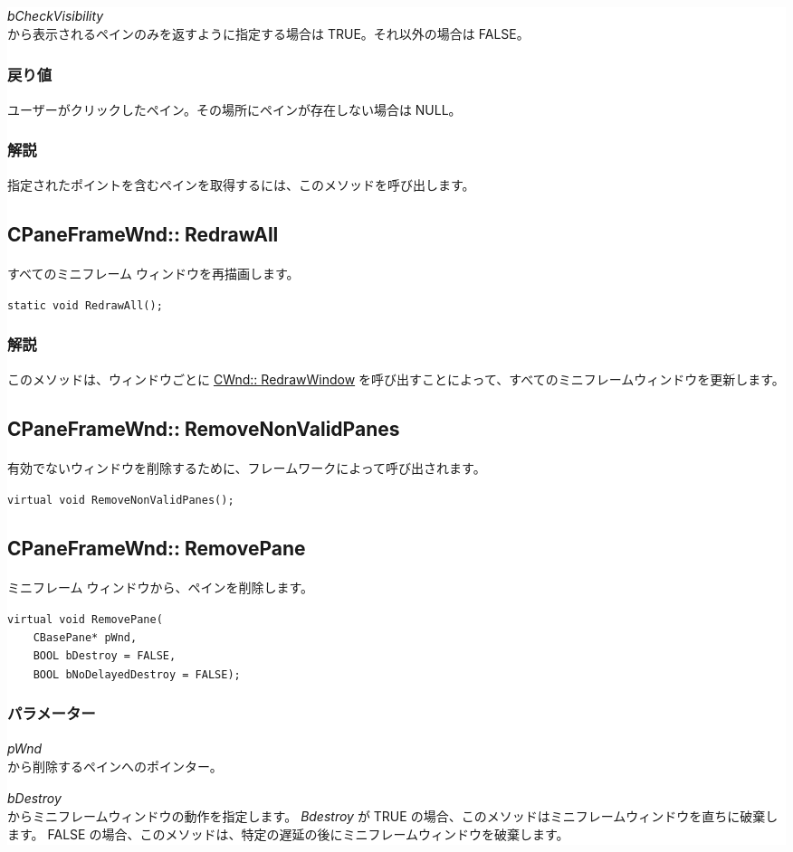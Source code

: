 *bCheckVisibility*<br/>
から表示されるペインのみを返すように指定する場合は TRUE。それ以外の場合は FALSE。

### <a name="return-value"></a>戻り値

ユーザーがクリックしたペイン。その場所にペインが存在しない場合は NULL。

### <a name="remarks"></a>解説

指定されたポイントを含むペインを取得するには、このメソッドを呼び出します。

## <a name="cpaneframewndredrawall"></a><a name="redrawall"></a> CPaneFrameWnd:: RedrawAll

すべてのミニフレーム ウィンドウを再描画します。

```
static void RedrawAll();
```

### <a name="remarks"></a>解説

このメソッドは、ウィンドウごとに [CWnd:: RedrawWindow](../../mfc/reference/cwnd-class.md#redrawwindow) を呼び出すことによって、すべてのミニフレームウィンドウを更新します。

## <a name="cpaneframewndremovenonvalidpanes"></a><a name="removenonvalidpanes"></a> CPaneFrameWnd:: RemoveNonValidPanes

有効でないウィンドウを削除するために、フレームワークによって呼び出されます。

```
virtual void RemoveNonValidPanes();
```

## <a name="cpaneframewndremovepane"></a><a name="removepane"></a> CPaneFrameWnd:: RemovePane

ミニフレーム ウィンドウから、ペインを削除します。

```
virtual void RemovePane(
    CBasePane* pWnd,
    BOOL bDestroy = FALSE,
    BOOL bNoDelayedDestroy = FALSE);
```

### <a name="parameters"></a>パラメーター

*pWnd*<br/>
から削除するペインへのポインター。

*bDestroy*<br/>
からミニフレームウィンドウの動作を指定します。 *Bdestroy* が TRUE の場合、このメソッドはミニフレームウィンドウを直ちに破棄します。 FALSE の場合、このメソッドは、特定の遅延の後にミニフレームウィンドウを破棄します。
